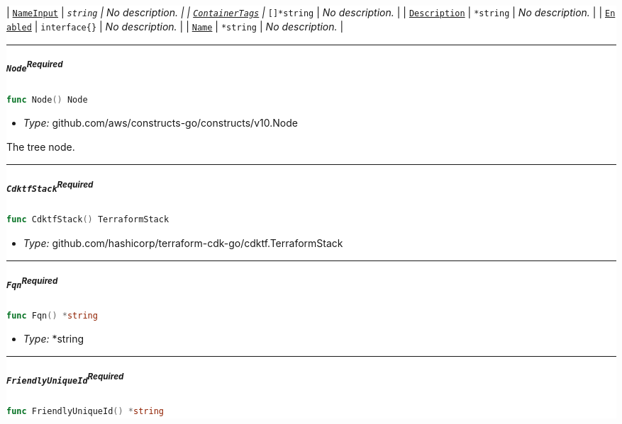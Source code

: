 | <code><a href="#rhizo-co-terraform-provider-lacework.resourceGroupContainer.ResourceGroupContainer.property.nameInput">NameInput</a></code> | <code>*string</code> | *No description.* |
| <code><a href="#rhizo-co-terraform-provider-lacework.resourceGroupContainer.ResourceGroupContainer.property.containerTags">ContainerTags</a></code> | <code>*[]*string</code> | *No description.* |
| <code><a href="#rhizo-co-terraform-provider-lacework.resourceGroupContainer.ResourceGroupContainer.property.description">Description</a></code> | <code>*string</code> | *No description.* |
| <code><a href="#rhizo-co-terraform-provider-lacework.resourceGroupContainer.ResourceGroupContainer.property.enabled">Enabled</a></code> | <code>interface{}</code> | *No description.* |
| <code><a href="#rhizo-co-terraform-provider-lacework.resourceGroupContainer.ResourceGroupContainer.property.name">Name</a></code> | <code>*string</code> | *No description.* |

---

##### `Node`<sup>Required</sup> <a name="Node" id="rhizo-co-terraform-provider-lacework.resourceGroupContainer.ResourceGroupContainer.property.node"></a>

```go
func Node() Node
```

- *Type:* github.com/aws/constructs-go/constructs/v10.Node

The tree node.

---

##### `CdktfStack`<sup>Required</sup> <a name="CdktfStack" id="rhizo-co-terraform-provider-lacework.resourceGroupContainer.ResourceGroupContainer.property.cdktfStack"></a>

```go
func CdktfStack() TerraformStack
```

- *Type:* github.com/hashicorp/terraform-cdk-go/cdktf.TerraformStack

---

##### `Fqn`<sup>Required</sup> <a name="Fqn" id="rhizo-co-terraform-provider-lacework.resourceGroupContainer.ResourceGroupContainer.property.fqn"></a>

```go
func Fqn() *string
```

- *Type:* *string

---

##### `FriendlyUniqueId`<sup>Required</sup> <a name="FriendlyUniqueId" id="rhizo-co-terraform-provider-lacework.resourceGroupContainer.ResourceGroupContainer.property.friendlyUniqueId"></a>

```go
func FriendlyUniqueId() *string
```
